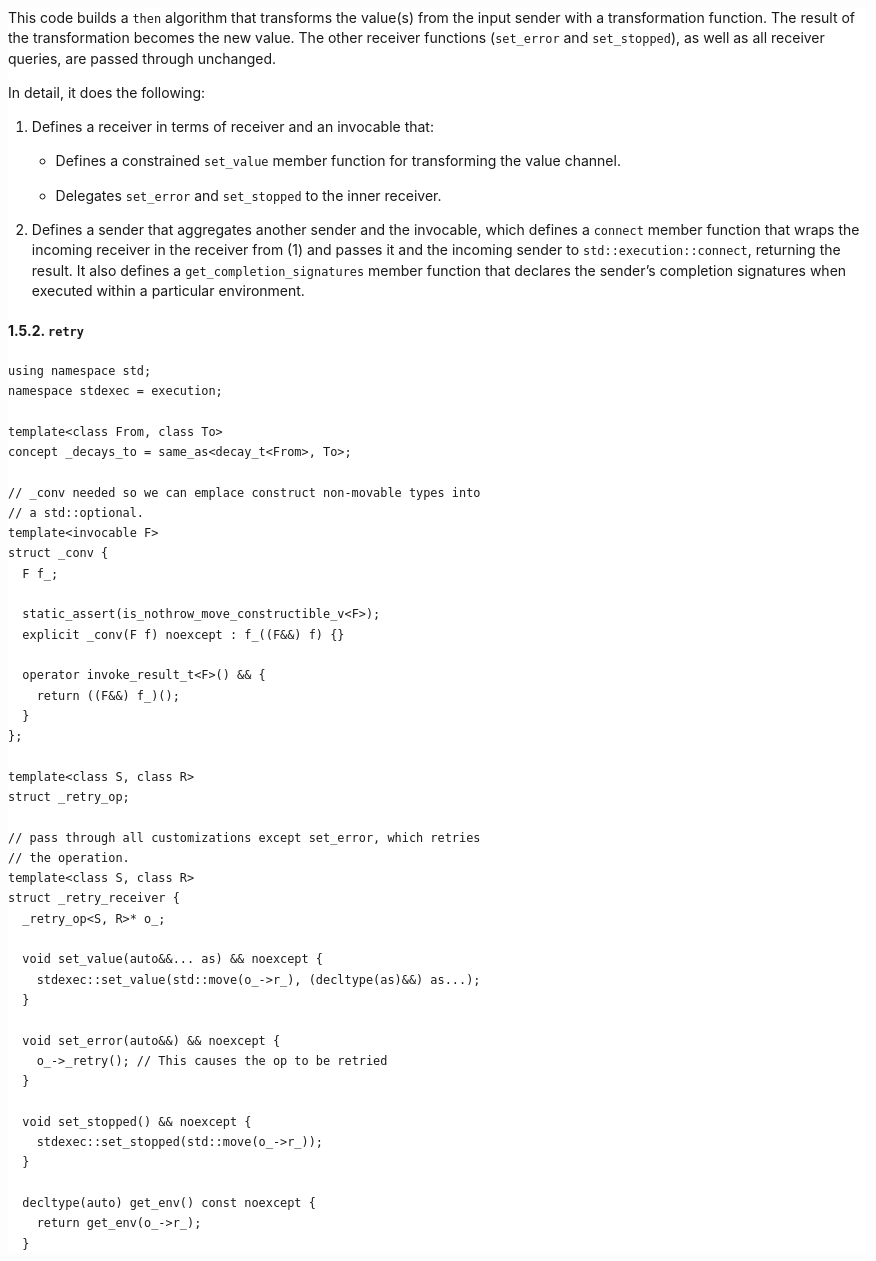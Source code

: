 This code builds a `then` algorithm that transforms the value(s) from the input sender with a transformation function. The result of the transformation becomes the new value. The other receiver functions (`set_error` and `set_stopped`), as well as all receiver queries, are passed through unchanged.

In detail, it does the following:

1. Defines a receiver in terms of receiver and an invocable that:

   * Defines a constrained `set_value` member function for transforming the value channel.

   * Delegates `set_error` and `set_stopped` to the inner receiver.

2. Defines a sender that aggregates another sender and the invocable, which defines a `connect` member function that wraps the incoming receiver in the receiver from (1) and passes it and the incoming sender to `std::execution::connect`, returning the result. It also defines a `get_completion_signatures` member function that declares the sender’s completion signatures when executed within a particular environment.

#### 1.5.2. `retry`[](https://www.open-std.org/jtc1/sc22/wg21/docs/papers/2024/p2300r10.html#example-retry)

```
using namespace std;
namespace stdexec = execution;

template<class From, class To>
concept _decays_to = same_as<decay_t<From>, To>;

// _conv needed so we can emplace construct non-movable types into
// a std::optional.
template<invocable F>
struct _conv {
  F f_;

  static_assert(is_nothrow_move_constructible_v<F>);
  explicit _conv(F f) noexcept : f_((F&&) f) {}

  operator invoke_result_t<F>() && {
    return ((F&&) f_)();
  }
};

template<class S, class R>
struct _retry_op;

// pass through all customizations except set_error, which retries
// the operation.
template<class S, class R>
struct _retry_receiver {
  _retry_op<S, R>* o_;

  void set_value(auto&&... as) && noexcept {
    stdexec::set_value(std::move(o_->r_), (decltype(as)&&) as...);
  }

  void set_error(auto&&) && noexcept {
    o_->_retry(); // This causes the op to be retried
  }

  void set_stopped() && noexcept {
    stdexec::set_stopped(std::move(o_->r_));
  }

  decltype(auto) get_env() const noexcept {
    return get_env(o_->r_);
  }
```